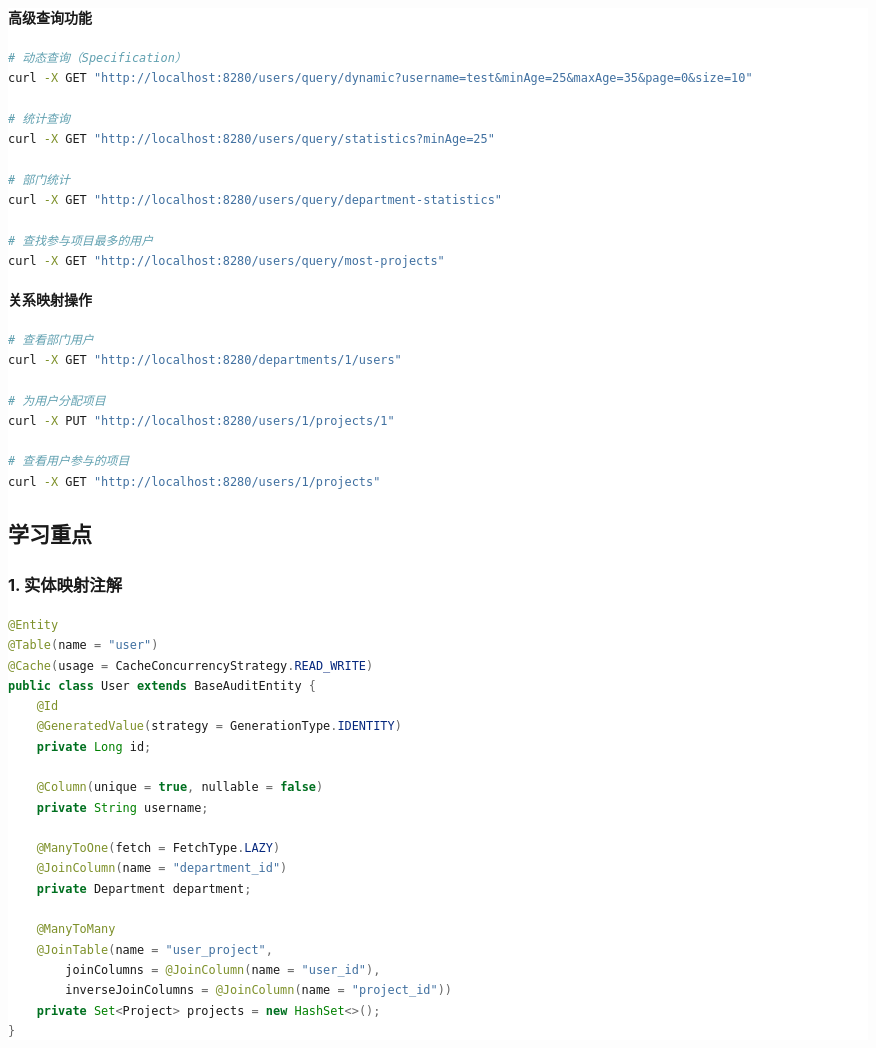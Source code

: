 #### 高级查询功能

```bash
# 动态查询（Specification）
curl -X GET "http://localhost:8280/users/query/dynamic?username=test&minAge=25&maxAge=35&page=0&size=10"

# 统计查询
curl -X GET "http://localhost:8280/users/query/statistics?minAge=25"

# 部门统计
curl -X GET "http://localhost:8280/users/query/department-statistics"

# 查找参与项目最多的用户
curl -X GET "http://localhost:8280/users/query/most-projects"
```

#### 关系映射操作

```bash
# 查看部门用户
curl -X GET "http://localhost:8280/departments/1/users"

# 为用户分配项目
curl -X PUT "http://localhost:8280/users/1/projects/1"

# 查看用户参与的项目
curl -X GET "http://localhost:8280/users/1/projects"
```

## 学习重点

### 1. 实体映射注解
```java
@Entity
@Table(name = "user")
@Cache(usage = CacheConcurrencyStrategy.READ_WRITE)
public class User extends BaseAuditEntity {
    @Id
    @GeneratedValue(strategy = GenerationType.IDENTITY)
    private Long id;
    
    @Column(unique = true, nullable = false)
    private String username;
    
    @ManyToOne(fetch = FetchType.LAZY)
    @JoinColumn(name = "department_id")
    private Department department;
    
    @ManyToMany
    @JoinTable(name = "user_project",
        joinColumns = @JoinColumn(name = "user_id"),
        inverseJoinColumns = @JoinColumn(name = "project_id"))
    private Set<Project> projects = new HashSet<>();
}
```
